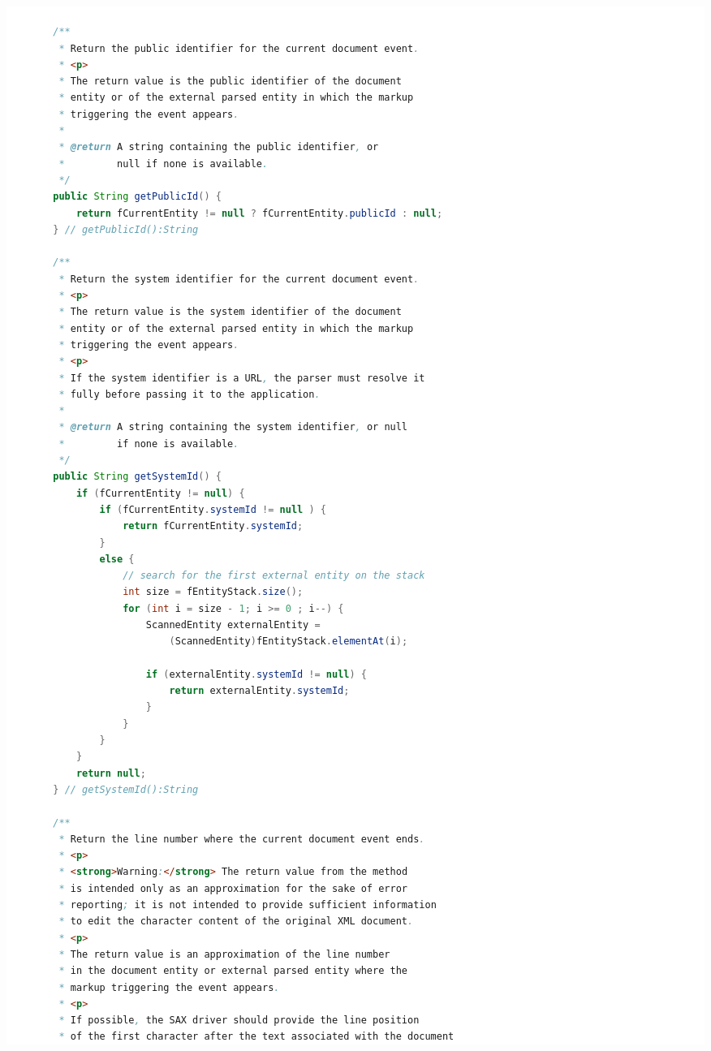 ```java

        /**
         * Return the public identifier for the current document event.
         * <p>
         * The return value is the public identifier of the document
         * entity or of the external parsed entity in which the markup
         * triggering the event appears.
         *
         * @return A string containing the public identifier, or
         *         null if none is available.
         */
        public String getPublicId() {
            return fCurrentEntity != null ? fCurrentEntity.publicId : null;
        } // getPublicId():String

        /**
         * Return the system identifier for the current document event.
         * <p>
         * The return value is the system identifier of the document
         * entity or of the external parsed entity in which the markup
         * triggering the event appears.
         * <p>
         * If the system identifier is a URL, the parser must resolve it
         * fully before passing it to the application.
         *
         * @return A string containing the system identifier, or null
         *         if none is available.
         */
        public String getSystemId() {
            if (fCurrentEntity != null) {
                if (fCurrentEntity.systemId != null ) {
                    return fCurrentEntity.systemId;
                }
                else {
                    // search for the first external entity on the stack
                    int size = fEntityStack.size();
                    for (int i = size - 1; i >= 0 ; i--) {
                        ScannedEntity externalEntity =
                            (ScannedEntity)fEntityStack.elementAt(i);

                        if (externalEntity.systemId != null) {
                            return externalEntity.systemId;
                        }
                    }
                }
            }
            return null;
        } // getSystemId():String

        /**
         * Return the line number where the current document event ends.
         * <p>
         * <strong>Warning:</strong> The return value from the method
         * is intended only as an approximation for the sake of error
         * reporting; it is not intended to provide sufficient information
         * to edit the character content of the original XML document.
         * <p>
         * The return value is an approximation of the line number
         * in the document entity or external parsed entity where the
         * markup triggering the event appears.
         * <p>
         * If possible, the SAX driver should provide the line position
         * of the first character after the text associated with the document
```